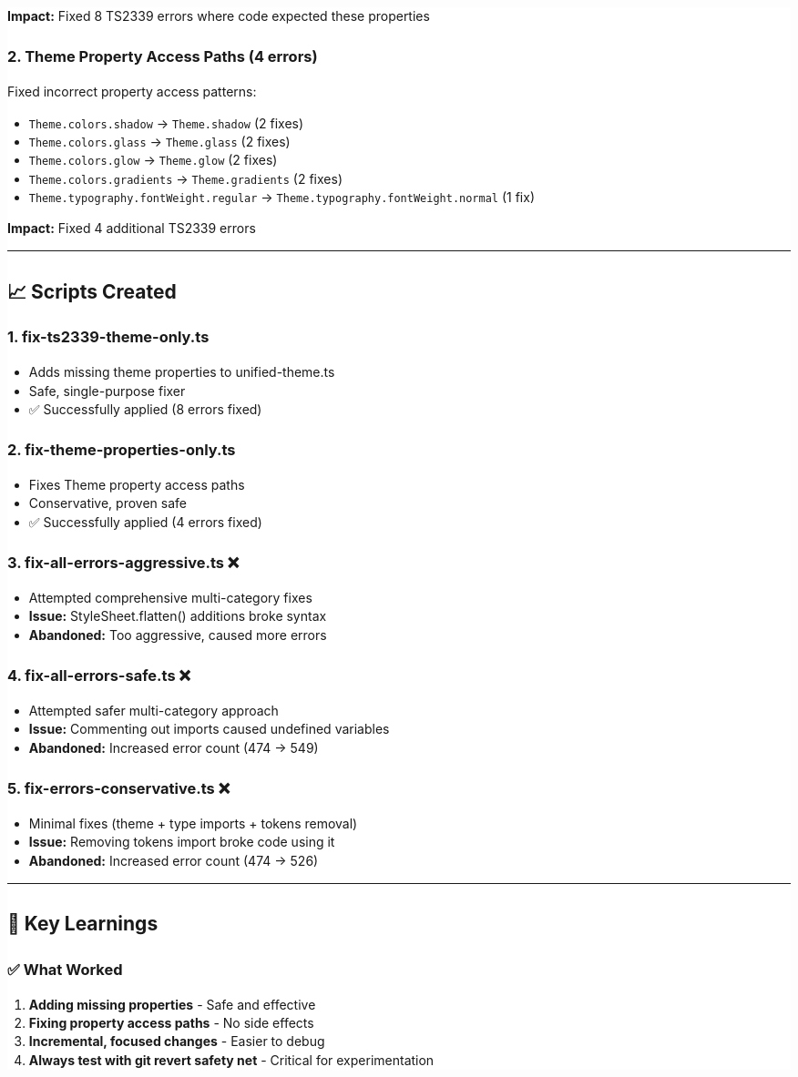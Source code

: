 **Impact:** Fixed 8 TS2339 errors where code expected these properties

### 2. Theme Property Access Paths (4 errors)
Fixed incorrect property access patterns:
- `Theme.colors.shadow` → `Theme.shadow` (2 fixes)
- `Theme.colors.glass` → `Theme.glass` (2 fixes)
- `Theme.colors.glow` → `Theme.glow` (2 fixes)
- `Theme.colors.gradients` → `Theme.gradients` (2 fixes)
- `Theme.typography.fontWeight.regular` → `Theme.typography.fontWeight.normal` (1 fix)

**Impact:** Fixed 4 additional TS2339 errors

---

## 📈 **Scripts Created**

### 1. fix-ts2339-theme-only.ts
- Adds missing theme properties to unified-theme.ts
- Safe, single-purpose fixer
- ✅ Successfully applied (8 errors fixed)

### 2. fix-theme-properties-only.ts  
- Fixes Theme property access paths
- Conservative, proven safe
- ✅ Successfully applied (4 errors fixed)

### 3. fix-all-errors-aggressive.ts ❌
- Attempted comprehensive multi-category fixes
- **Issue:** StyleSheet.flatten() additions broke syntax
- **Abandoned:** Too aggressive, caused more errors

### 4. fix-all-errors-safe.ts ❌
- Attempted safer multi-category approach
- **Issue:** Commenting out imports caused undefined variables
- **Abandoned:** Increased error count (474 → 549)

### 5. fix-errors-conservative.ts ❌
- Minimal fixes (theme + type imports + tokens removal)
- **Issue:** Removing tokens import broke code using it
- **Abandoned:** Increased error count (474 → 526)

---

## 🎯 **Key Learnings**

### ✅ What Worked
1. **Adding missing properties** - Safe and effective
2. **Fixing property access paths** - No side effects
3. **Incremental, focused changes** - Easier to debug
4. **Always test with git revert safety net** - Critical for experimentation
